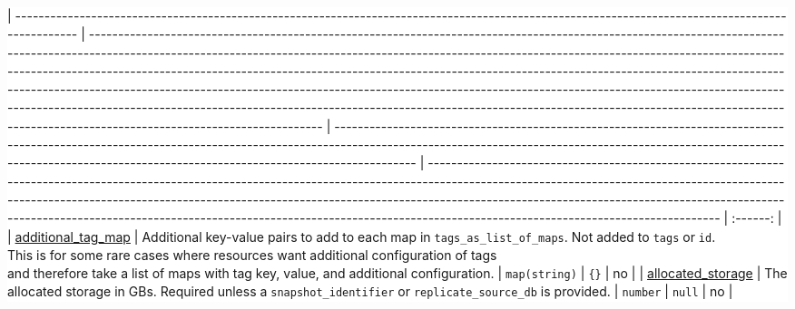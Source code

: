 | ------------------------------------------------------------------------------------------------------------------------------------------------ | --------------------------------------------------------------------------------------------------------------------------------------------------------------------------------------------------------------------------------------------------------------------------------------------------------------------------------------------------------------------------------------------------------------------------------------------------------------------------------------------------------------------------------------------------------------------------------------------------------------------------------------------------------------------------------------------------------------------------------- | ---------------------------------------------------------------------------------------------------------------------------------------------------------------------------------------------------------------------------------------------------------------------------------------- | ----------------------------------------------------------------------------------------------------------------------------------------------------------------------------------------------------------------------------------------------------------------------------------------------------------------------------------------------------------------------------------------------------------------------------------------------------------------- | :------: |
| <a name="input_additional_tag_map"></a> [additional_tag_map](#input_additional_tag_map)                                                          | Additional key-value pairs to add to each map in `tags_as_list_of_maps`. Not added to `tags` or `id`.<br>This is for some rare cases where resources want additional configuration of tags<br>and therefore take a list of maps with tag key, value, and additional configuration.                                                                                                                                                                                                                                                                                                                                                                                                                                                | `map(string)`                                                                                                                                                                                                                                                                            | `{}`                                                                                                                                                                                                                                                                                                                                                                                                                                                              |    no    |
| <a name="input_allocated_storage"></a> [allocated_storage](#input_allocated_storage)                                                             | The allocated storage in GBs. Required unless a `snapshot_identifier` or `replicate_source_db` is provided.                                                                                                                                                                                                                                                                                                                                                                                                                                                                                                                                                                                                                       | `number`                                                                                                                                                                                                                                                                                 | `null`                                                                                                                                                                                                                                                                                                                                                                                                                                                            |    no    |